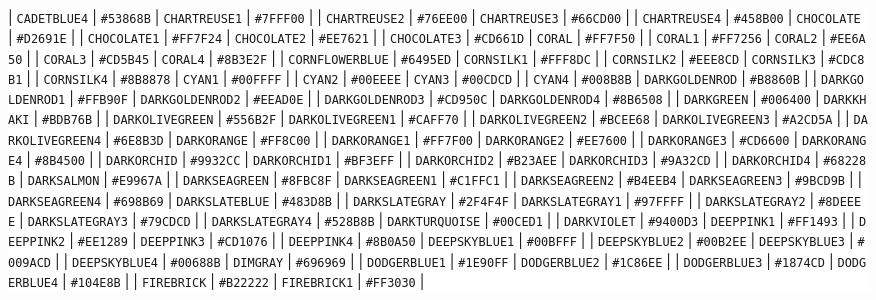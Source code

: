 | `CADETBLUE4` | `#53868B` | `CHARTREUSE1` | `#7FFF00` |
| `CHARTREUSE2` | `#76EE00` | `CHARTREUSE3` | `#66CD00` |
| `CHARTREUSE4` | `#458B00` | `CHOCOLATE` | `#D2691E` |
| `CHOCOLATE1` | `#FF7F24` | `CHOCOLATE2` | `#EE7621` |
| `CHOCOLATE3` | `#CD661D` | `CORAL` | `#FF7F50` |
| `CORAL1` | `#FF7256` | `CORAL2` | `#EE6A50` |
| `CORAL3` | `#CD5B45` | `CORAL4` | `#8B3E2F` |
| `CORNFLOWERBLUE` | `#6495ED` | `CORNSILK1` | `#FFF8DC` |
| `CORNSILK2` | `#EEE8CD` | `CORNSILK3` | `#CDC8B1` |
| `CORNSILK4` | `#8B8878` | `CYAN1` | `#00FFFF` |
| `CYAN2` | `#00EEEE` | `CYAN3` | `#00CDCD` |
| `CYAN4` | `#008B8B` | `DARKGOLDENROD` | `#B8860B` |
| `DARKGOLDENROD1` | `#FFB90F` | `DARKGOLDENROD2` | `#EEAD0E` |
| `DARKGOLDENROD3` | `#CD950C` | `DARKGOLDENROD4` | `#8B6508` |
| `DARKGREEN` | `#006400` | `DARKKHAKI` | `#BDB76B` |
| `DARKOLIVEGREEN` | `#556B2F` | `DARKOLIVEGREEN1` | `#CAFF70` |
| `DARKOLIVEGREEN2` | `#BCEE68` | `DARKOLIVEGREEN3` | `#A2CD5A` |
| `DARKOLIVEGREEN4` | `#6E8B3D` | `DARKORANGE` | `#FF8C00` |
| `DARKORANGE1` | `#FF7F00` | `DARKORANGE2` | `#EE7600` |
| `DARKORANGE3` | `#CD6600` | `DARKORANGE4` | `#8B4500` |
| `DARKORCHID` | `#9932CC` | `DARKORCHID1` | `#BF3EFF` |
| `DARKORCHID2` | `#B23AEE` | `DARKORCHID3` | `#9A32CD` |
| `DARKORCHID4` | `#68228B` | `DARKSALMON` | `#E9967A` |
| `DARKSEAGREEN` | `#8FBC8F` | `DARKSEAGREEN1` | `#C1FFC1` |
| `DARKSEAGREEN2` | `#B4EEB4` | `DARKSEAGREEN3` | `#9BCD9B` |
| `DARKSEAGREEN4` | `#698B69` | `DARKSLATEBLUE` | `#483D8B` |
| `DARKSLATEGRAY` | `#2F4F4F` | `DARKSLATEGRAY1` | `#97FFFF` |
| `DARKSLATEGRAY2` | `#8DEEEE` | `DARKSLATEGRAY3` | `#79CDCD` |
| `DARKSLATEGRAY4` | `#528B8B` | `DARKTURQUOISE` | `#00CED1` |
| `DARKVIOLET` | `#9400D3` | `DEEPPINK1` | `#FF1493` |
| `DEEPPINK2` | `#EE1289` | `DEEPPINK3` | `#CD1076` |
| `DEEPPINK4` | `#8B0A50` | `DEEPSKYBLUE1` | `#00BFFF` |
| `DEEPSKYBLUE2` | `#00B2EE` | `DEEPSKYBLUE3` | `#009ACD` |
| `DEEPSKYBLUE4` | `#00688B` | `DIMGRAY` | `#696969` |
| `DODGERBLUE1` | `#1E90FF` | `DODGERBLUE2` | `#1C86EE` |
| `DODGERBLUE3` | `#1874CD` | `DODGERBLUE4` | `#104E8B` |
| `FIREBRICK` | `#B22222` | `FIREBRICK1` | `#FF3030` |